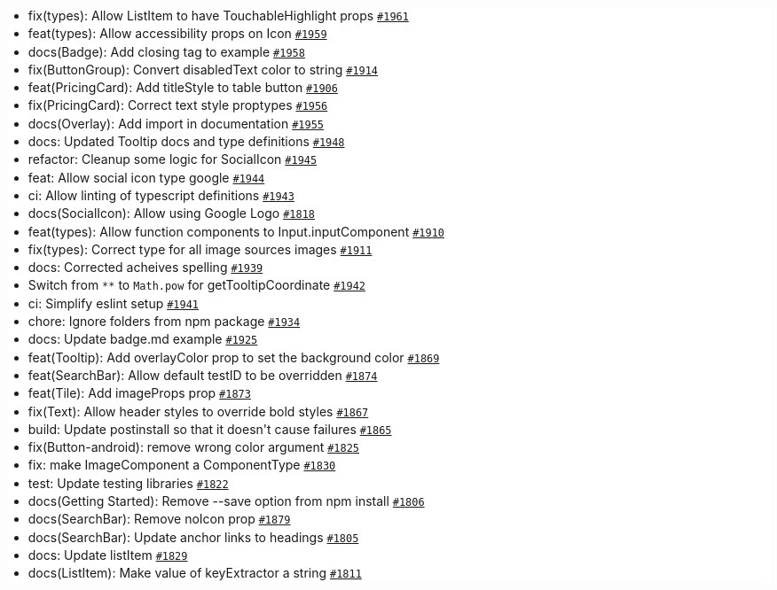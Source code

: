 - fix(types): Allow ListItem to have TouchableHighlight props [`#1961`](https://github.com/flyingcircle/react-native-elements/pull/1961)
- feat(types): Allow accessibility props on Icon [`#1959`](https://github.com/flyingcircle/react-native-elements/pull/1959)
- docs(Badge): Add closing tag to example [`#1958`](https://github.com/flyingcircle/react-native-elements/pull/1958)
- fix(ButtonGroup): Convert disabledText color to string [`#1914`](https://github.com/flyingcircle/react-native-elements/pull/1914)
- feat(PricingCard): Add titleStyle to table button [`#1906`](https://github.com/flyingcircle/react-native-elements/pull/1906)
- fix(PricingCard): Correct text style proptypes [`#1956`](https://github.com/flyingcircle/react-native-elements/pull/1956)
- docs(Overlay): Add import in documentation [`#1955`](https://github.com/flyingcircle/react-native-elements/pull/1955)
- docs: Updated Tooltip docs and type definitions [`#1948`](https://github.com/flyingcircle/react-native-elements/pull/1948)
- refactor: Cleanup some logic for SocialIcon [`#1945`](https://github.com/flyingcircle/react-native-elements/pull/1945)
- feat: Allow social icon type google [`#1944`](https://github.com/flyingcircle/react-native-elements/pull/1944)
- ci: Allow linting of typescript definitions [`#1943`](https://github.com/flyingcircle/react-native-elements/pull/1943)
- docs(SocialIcon): Allow using Google Logo [`#1818`](https://github.com/flyingcircle/react-native-elements/pull/1818)
- feat(types): Allow function components to Input.inputComponent [`#1910`](https://github.com/flyingcircle/react-native-elements/pull/1910)
- fix(types): Correct type for all image sources images [`#1911`](https://github.com/flyingcircle/react-native-elements/pull/1911)
- docs: Corrected acheives spelling [`#1939`](https://github.com/flyingcircle/react-native-elements/pull/1939)
- Switch from `**` to `Math.pow` for getTooltipCoordinate [`#1942`](https://github.com/flyingcircle/react-native-elements/pull/1942)
- ci: Simplify eslint setup [`#1941`](https://github.com/flyingcircle/react-native-elements/pull/1941)
- chore: Ignore folders from npm package [`#1934`](https://github.com/flyingcircle/react-native-elements/pull/1934)
- docs: Update badge.md example [`#1925`](https://github.com/flyingcircle/react-native-elements/pull/1925)
- feat(Tooltip): Add overlayColor prop to set the background color [`#1869`](https://github.com/flyingcircle/react-native-elements/pull/1869)
- feat(SearchBar): Allow default testID to be overridden [`#1874`](https://github.com/flyingcircle/react-native-elements/pull/1874)
- feat(Tile): Add imageProps prop [`#1873`](https://github.com/flyingcircle/react-native-elements/pull/1873)
- fix(Text): Allow header styles to override bold styles [`#1867`](https://github.com/flyingcircle/react-native-elements/pull/1867)
- build: Update postinstall so that it doesn't cause failures [`#1865`](https://github.com/flyingcircle/react-native-elements/pull/1865)
- fix(Button-android): remove wrong color argument [`#1825`](https://github.com/flyingcircle/react-native-elements/pull/1825)
- fix: make ImageComponent a ComponentType [`#1830`](https://github.com/flyingcircle/react-native-elements/pull/1830)
- test: Update testing libraries [`#1822`](https://github.com/flyingcircle/react-native-elements/pull/1822)
- docs(Getting Started): Remove --save option from npm install [`#1806`](https://github.com/flyingcircle/react-native-elements/pull/1806)
- docs(SearchBar): Remove noIcon prop [`#1879`](https://github.com/flyingcircle/react-native-elements/pull/1879)
- docs(SearchBar): Update anchor links to headings [`#1805`](https://github.com/flyingcircle/react-native-elements/pull/1805)
- docs: Update listItem [`#1829`](https://github.com/flyingcircle/react-native-elements/pull/1829)
- docs(ListItem): Make value of keyExtractor a string [`#1811`](https://github.com/flyingcircle/react-native-elements/pull/1811)